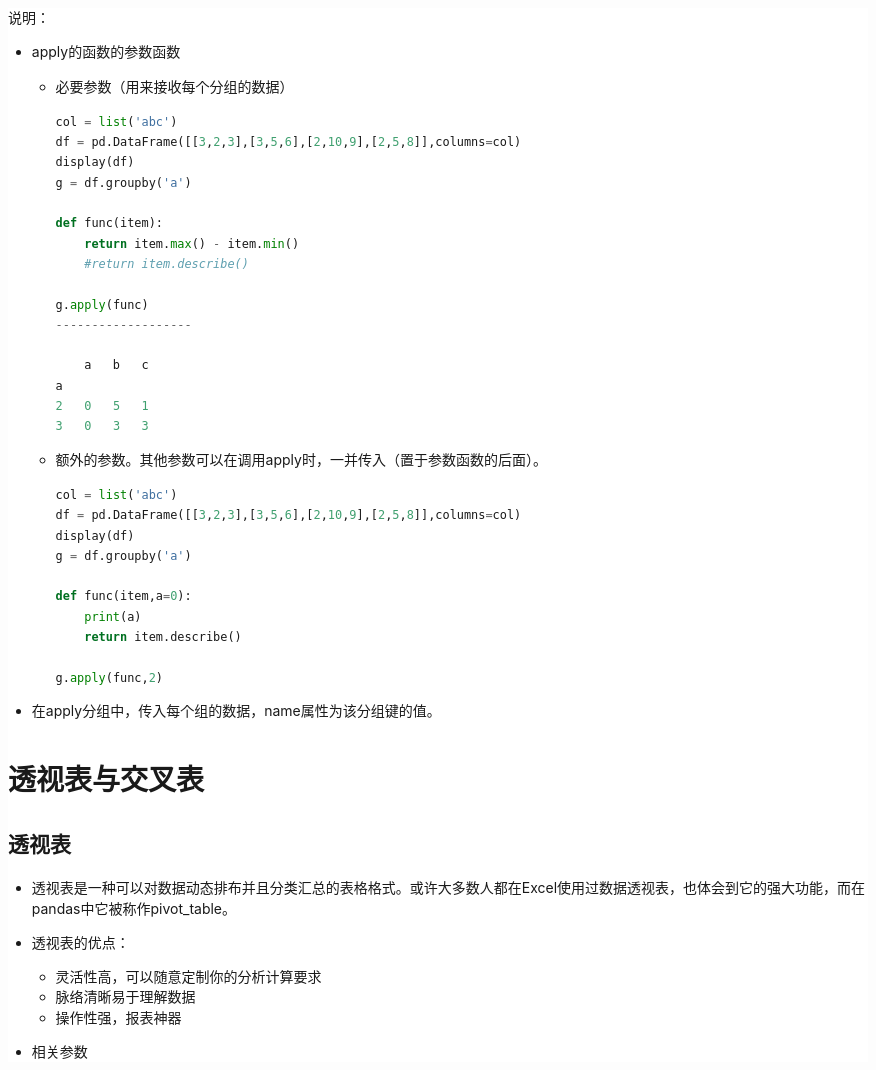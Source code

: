 说明：

- apply的函数的参数函数

  - 必要参数（用来接收每个分组的数据）

    ```python
    col = list('abc')
    df = pd.DataFrame([[3,2,3],[3,5,6],[2,10,9],[2,5,8]],columns=col)
    display(df)
    g = df.groupby('a')
    
    def func(item):
        return item.max() - item.min()
        #return item.describe()
    
    g.apply(func)
    -------------------
    
    	a	b	c
    a			
    2	0	5	1
    3	0	3	3
    ```

    

  - 额外的参数。其他参数可以在调用apply时，一并传入（置于参数函数的后面）。

    ```python
    col = list('abc')
    df = pd.DataFrame([[3,2,3],[3,5,6],[2,10,9],[2,5,8]],columns=col)
    display(df)
    g = df.groupby('a')
    
    def func(item,a=0):
        print(a)
        return item.describe()
    
    g.apply(func,2)
    ```

- 在apply分组中，传入每个组的数据，name属性为该分组键的值。

# 透视表与交叉表

## 透视表

- 透视表是一种可以对数据动态排布并且分类汇总的表格格式。或许大多数人都在Excel使用过数据透视表，也体会到它的强大功能，而在pandas中它被称作pivot_table。

- 透视表的优点：

  - 灵活性高，可以随意定制你的分析计算要求
  - 脉络清晰易于理解数据
  - 操作性强，报表神器

- 相关参数
